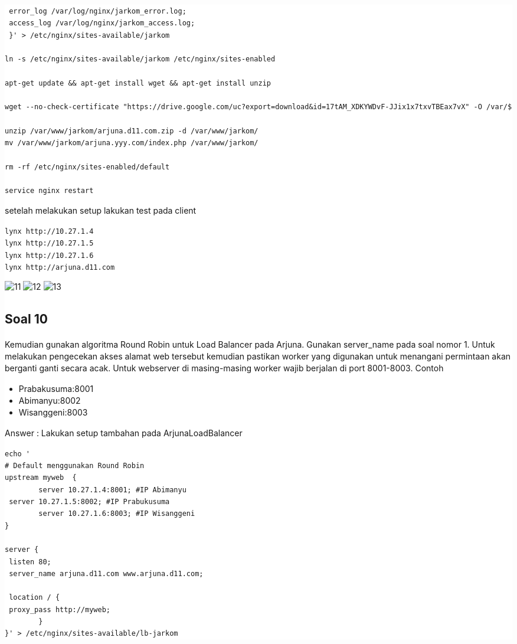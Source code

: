 ```
 error_log /var/log/nginx/jarkom_error.log;
 access_log /var/log/nginx/jarkom_access.log;
 }' > /etc/nginx/sites-available/jarkom

ln -s /etc/nginx/sites-available/jarkom /etc/nginx/sites-enabled

apt-get update && apt-get install wget && apt-get install unzip

wget --no-check-certificate "https://drive.google.com/uc?export=download&id=17tAM_XDKYWDvF-JJix1x7txvTBEax7vX" -O /var/$

unzip /var/www/jarkom/arjuna.d11.com.zip -d /var/www/jarkom/
mv /var/www/jarkom/arjuna.yyy.com/index.php /var/www/jarkom/

rm -rf /etc/nginx/sites-enabled/default

service nginx restart
```

setelah melakukan setup lakukan test pada client

```
lynx http://10.27.1.4
lynx http://10.27.1.5
lynx http://10.27.1.6
lynx http://arjuna.d11.com
```
<img width="863" alt="11" src="https://github.com/gracetrianaa/Jarkom-Modul-2-D11-2023/assets/130858750/7a25737f-7a4b-407c-b195-4ffb44bb4165">

<img width="854" alt="12" src="https://github.com/gracetrianaa/Jarkom-Modul-2-D11-2023/assets/130858750/995acfbe-617d-481a-abe1-3ac45c7034a6">

<img width="862" alt="13" src="https://github.com/gracetrianaa/Jarkom-Modul-2-D11-2023/assets/130858750/c3f038cd-2cba-45ff-9663-2899a45b6f73">


## Soal 10
Kemudian gunakan algoritma Round Robin untuk Load Balancer pada Arjuna. Gunakan server_name pada soal nomor 1. Untuk melakukan pengecekan akses alamat web tersebut kemudian pastikan worker yang digunakan untuk menangani permintaan akan berganti ganti secara acak. Untuk webserver di masing-masing worker wajib berjalan di port 8001-8003. Contoh

- Prabakusuma:8001
- Abimanyu:8002
- Wisanggeni:8003

Answer : 
Lakukan setup tambahan pada ArjunaLoadBalancer

```
echo '
# Default menggunakan Round Robin
upstream myweb  {
        server 10.27.1.4:8001; #IP Abimanyu
 server 10.27.1.5:8002; #IP Prabukusuma
        server 10.27.1.6:8003; #IP Wisanggeni
}

server {
 listen 80;
 server_name arjuna.d11.com www.arjuna.d11.com;

 location / {
 proxy_pass http://myweb;
        }
}' > /etc/nginx/sites-available/lb-jarkom
```